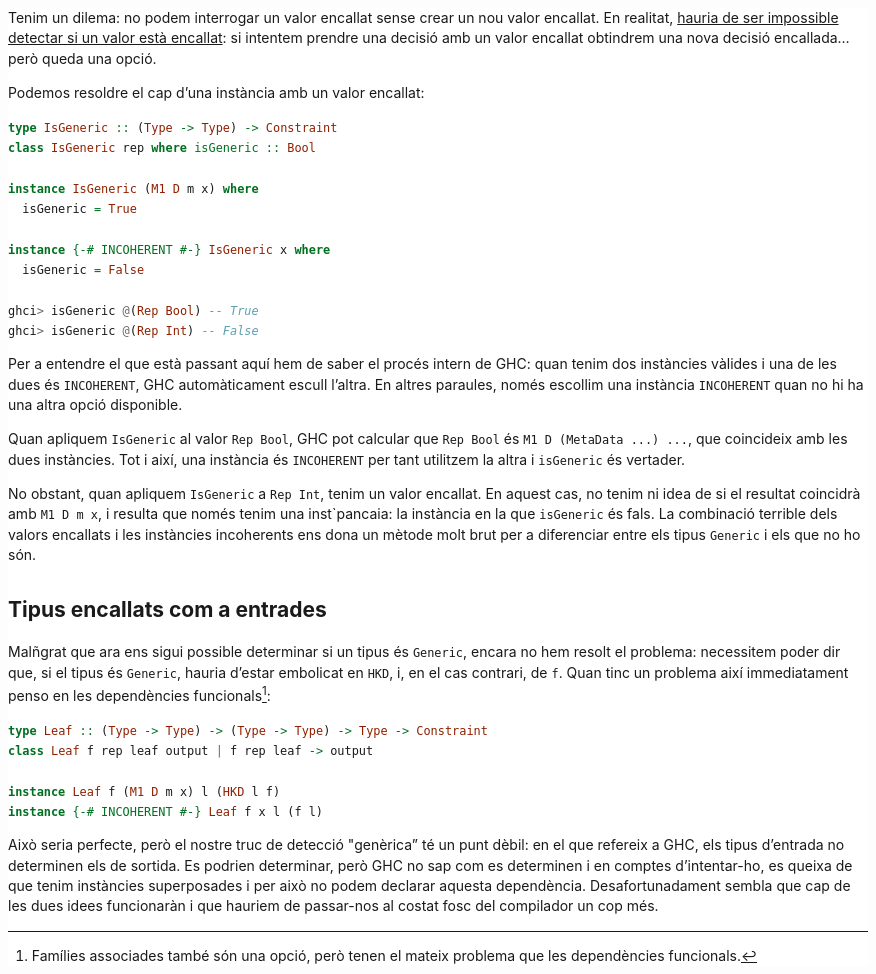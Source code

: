 Tenim un dilema: no podem interrogar un valor encallat sense crear un nou valor encallat. En realitat, [hauria de ser impossible detectar si un valor està encallat](https://blog.csongor.co.uk/report-stuck-families/): si intentem prendre una decisió amb un valor encallat obtindrem una nova decisió encallada… però queda una opció.

Podemos resoldre el cap d’una instància amb un valor encallat:

```haskell
type IsGeneric :: (Type -> Type) -> Constraint
class IsGeneric rep where isGeneric :: Bool

instance IsGeneric (M1 D m x) where
  isGeneric = True

instance {-# INCOHERENT #-} IsGeneric x where
  isGeneric = False

ghci> isGeneric @(Rep Bool) -- True
ghci> isGeneric @(Rep Int) -- False
```

Per a entendre el que està passant aquí hem de saber el procés intern de GHC: quan tenim dos instàncies vàlides i una de les dues és `INCOHERENT`, GHC automàticament escull l’altra. En altres paraules, només escollim una instància `INCOHERENT` quan no hi ha una altra opció disponible.

Quan apliquem `IsGeneric` al valor `Rep Bool`, GHC pot calcular que `Rep Bool` és `M1 D (MetaData ...) ...`, que coincideix amb les dues instàncies. Tot i així, una instància és `INCOHERENT` per tant utilitzem la altra i `isGeneric` és vertader.

No obstant, quan apliquem `IsGeneric` a `Rep Int`, tenim un valor encallat. En aquest cas, no tenim ni idea de si el resultat coincidrà amb `M1 D m x`, i resulta que només tenim una inst\`pancaia: la instància en la que `isGeneric` és fals. La combinació terrible dels valors encallats i les instàncies incoherents ens dona un mètode molt brut per a diferenciar entre els tipus `Generic` i els que no ho són.

## Tipus encallats com a entrades

Malñgrat que ara ens sigui possible determinar si un tipus és `Generic`, encara no hem resolt el problema: necessitem poder dir que, si el tipus és `Generic`, hauria d’estar embolicat en `HKD`, i, en el cas contrari, de `f`. Quan tinc un problema així immediatament penso en les dependències funcionals[^3]:

```haskell
type Leaf :: (Type -> Type) -> (Type -> Type) -> Type -> Constraint
class Leaf f rep leaf output | f rep leaf -> output

instance Leaf f (M1 D m x) l (HKD l f)
instance {-# INCOHERENT #-} Leaf f x l (f l)
```

Això seria perfecte, però el nostre truc de detecció "genèrica” té un punt dèbil: en el que refereix a GHC, els tipus d’entrada no determinen els de sortida. Es podrien determinar, però GHC no sap com es determinen i en comptes d’intentar-ho, es queixa de que tenim instàncies superposades i per això no podem declarar aquesta dependència. Desafortunadament sembla que cap de les dues idees funcionaràn i que hauriem de passar-nos al costat fosc del compilador un cop més.


[^1]: [`generic-lens`](https://github.com/kcsongor/generic-lens) de Csongor Kiss és probablemente el més conegut, encara que no l’únic. Sospito que parlaré d’altres en un futur.
[^2]: De fet, és pitjor encara perquè no podríem crear famílies totals si volguéssim: n[o hi ha espècies tancades](https://gist.github.com/ekmett/ac881f3dba3f89ec03f8fdb1d8bf0a40).
[^3]: Famílies associades també són una opció, però tenen el mateix problema que les dependències funcionals.
[^4]: ¿Per què no menciono `unsafeCoerce`? Si `GHKD` tingués una dependència funcional per a determinar la representació del nostre KHD, els dos tipus s’unificarien. Tot i això ja hem dit que no podrem tenir aquesta dependència, aixó que necessitem que GHC confii en nosaltres